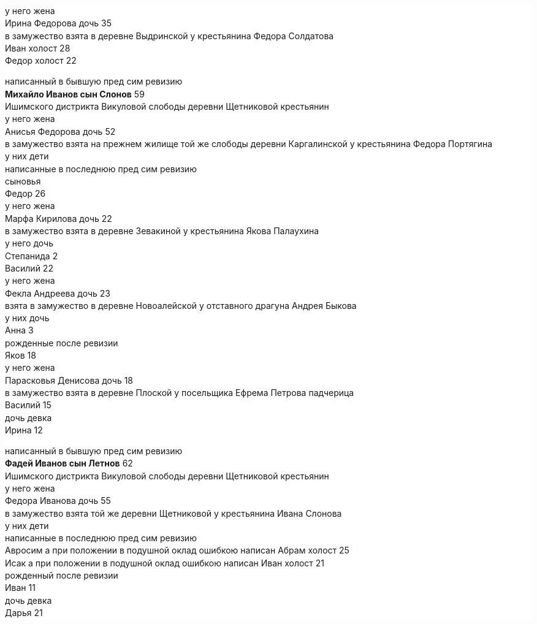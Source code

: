 у него жена  
Ирина Федорова дочь 35  
в замужество взята в деревне Выдринской у крестьянина Федора  Солдатова  
Иван холост 28  
Федор холост 22  

  
написанный в бывшую пред сим ревизию  
**Михайло Иванов сын Слонов** 59  
Ишимского дистрикта Викуловой слободы деревни Щетниковой крестьянин  
у  него жена  
Анисья Федорова дочь 52  
в замужество взята на прежнем жилище той же слободы деревни Каргалинской у крестьянина Федора Портягина  
у них дети  
написанные в последнюю пред сим ревизию  
сыновья  
Федор 26  
у него жена  
Марфа Кирилова дочь 22  
в замужество взята в деревне Зевакиной у крестьянина Якова Палаухина  
у него дочь  
Степанида 2  
Василий 22  
у него жена  
Фекла Андреева дочь 23  
взята в замужество в деревне Новоалейской у отставного драгуна Андрея Быкова  
у них дочь  
Анна 3  
рожденные после ревизии  
Яков 18  
у него жена  
Парасковья Денисова дочь 18  
в замужество взята в деревне Плоской у посельщика Ефрема Петрова падчерица  
Василий 15  
дочь девка  
Ирина 12  

  
написанный в бывшую пред сим ревизию  
**Фадей Иванов сын Летнов** 62  
Ишимского дистрикта Викуловой слободы деревни Щетниковой крестьянин  
у него жена  
Федора Иванова дочь 55  
в замужество взята той же деревни Щетниковой у крестьянина Ивана Слонова  
у них дети  
написанные в последнюю пред сим ревизию  
Авросим а при положении в подушной оклад ошибкою написан Абрам холост 25  
Исак а при положении в подушной оклад ошибкою написан Иван холост 21  
рожденный после ревизии  
Иван 11  
дочь девка  
Дарья 21  
